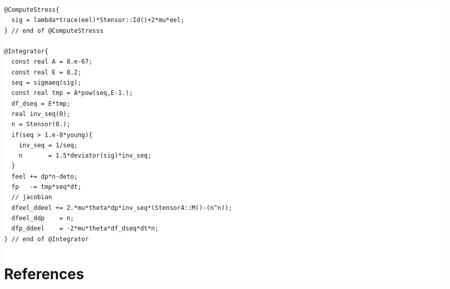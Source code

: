 ~~~~ {#ImplicitNorton .cpp .numberLines}
@ComputeStress{
  sig = lambda*trace(eel)*Stensor::Id()+2*mu*eel;
} // end of @ComputeStresss

@Integrator{
  const real A = 8.e-67;
  const real E = 8.2;
  seq = sigmaeq(sig);
  const real tmp = A*pow(seq,E-1.);
  df_dseq = E*tmp;
  real inv_seq(0);
  n = Stensor(0.);
  if(seq > 1.e-8*young){
    inv_seq = 1/seq;
    n       = 1.5*deviator(sig)*inv_seq;
  }
  feel += dp*n-deto;
  fp   -= tmp*seq*dt;
  // jacobian
  dfeel_ddeel += 2.*mu*theta*dp*inv_seq*(Stensor4::M()-(n^n));
  dfeel_ddp    = n;
  dfp_ddeel    = -2*mu*theta*df_dseq*dt*n;
} // end of @Integrator
~~~~~~~~~

# References
